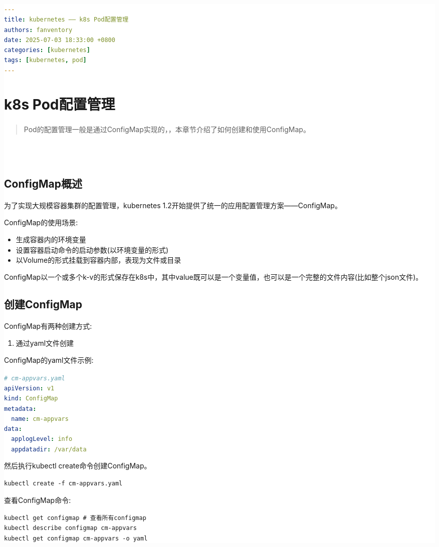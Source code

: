 ```yaml
---
title: kubernetes —— k8s Pod配置管理
authors: fanventory
date: 2025-07-03 18:33:00 +0800
categories: [kubernetes]
tags: [kubernetes, pod]
---
```


# k8s Pod配置管理
> Pod的配置管理一般是通过ConfigMap实现的，，本章节介绍了如何创建和使用ConfigMap。

<br>
<br>

## ConfigMap概述

为了实现大规模容器集群的配置管理，kubernetes 1.2开始提供了统一的应用配置管理方案——ConfigMap。

ConfigMap的使用场景:
+ 生成容器内的环境变量
+ 设置容器启动命令的启动参数(以环境变量的形式)
+ 以Volume的形式挂载到容器内部，表现为文件或目录

ConfigMap以一个或多个k-v的形式保存在k8s中，其中value既可以是一个变量值，也可以是一个完整的文件内容(比如整个json文件)。

## 创建ConfigMap

ConfigMap有两种创建方式:

1. 通过yaml文件创建

ConfigMap的yaml文件示例:

```yaml
# cm-appvars.yaml
apiVersion: v1
kind: ConfigMap
metadata:
  name: cm-appvars
data:
  applogLevel: info
  appdatadir: /var/data
```

然后执行kubectl create命令创建ConfigMap。

```shell
kubectl create -f cm-appvars.yaml
```

查看ConfigMap命令:

```shell
kubectl get configmap # 查看所有configmap
kubectl describe configmap cm-appvars
kubectl get configmap cm-appvars -o yaml
```
